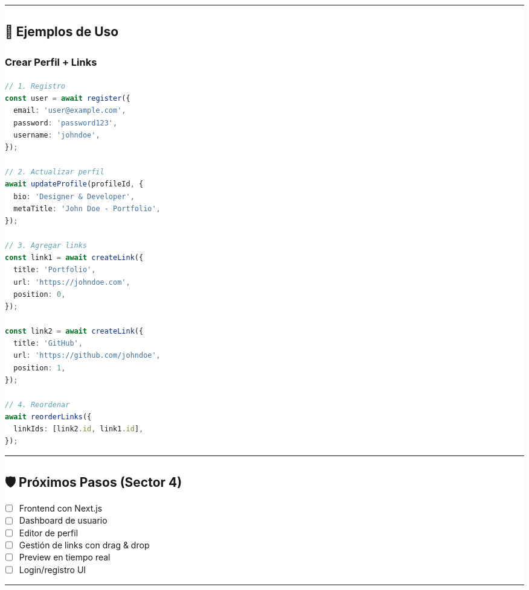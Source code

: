 
---

## 🎨 Ejemplos de Uso

### **Crear Perfil + Links**

```typescript
// 1. Registro
const user = await register({
  email: 'user@example.com',
  password: 'password123',
  username: 'johndoe',
});

// 2. Actualizar perfil
await updateProfile(profileId, {
  bio: 'Designer & Developer',
  metaTitle: 'John Doe - Portfolio',
});

// 3. Agregar links
const link1 = await createLink({
  title: 'Portfolio',
  url: 'https://johndoe.com',
  position: 0,
});

const link2 = await createLink({
  title: 'GitHub',
  url: 'https://github.com/johndoe',
  position: 1,
});

// 4. Reordenar
await reorderLinks({
  linkIds: [link2.id, link1.id],
});
```

---

## 🛡️ Próximos Pasos (Sector 4)

- [ ] Frontend con Next.js
- [ ] Dashboard de usuario
- [ ] Editor de perfil
- [ ] Gestión de links con drag & drop
- [ ] Preview en tiempo real
- [ ] Login/registro UI

---
